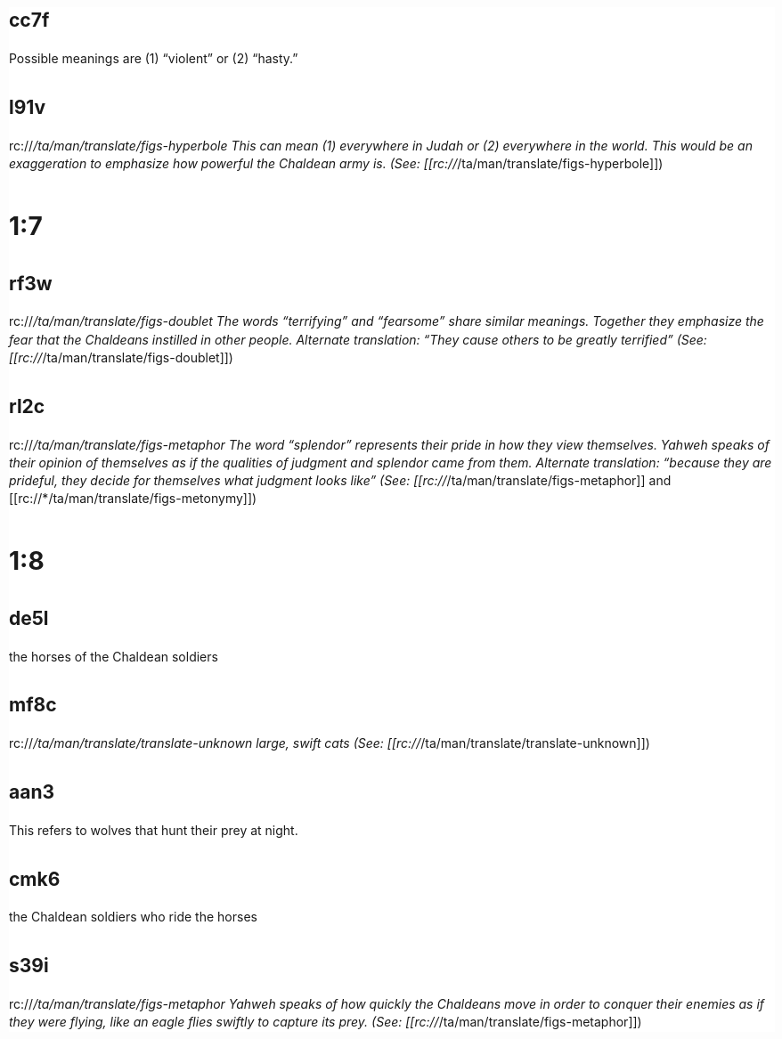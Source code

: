 ## cc7f
Possible meanings are (1) “violent” or (2) “hasty.”

## l91v
rc://*/ta/man/translate/figs-hyperbole
This can mean (1) everywhere in Judah or (2) everywhere in the world. This would be an exaggeration to emphasize how powerful the Chaldean army is. (See: [[rc://*/ta/man/translate/figs-hyperbole]])

# 1:7
## rf3w
rc://*/ta/man/translate/figs-doublet
The words “terrifying” and “fearsome” share similar meanings. Together they emphasize the fear that the Chaldeans instilled in other people. Alternate translation: “They cause others to be greatly terrified” (See: [[rc://*/ta/man/translate/figs-doublet]])

## rl2c
rc://*/ta/man/translate/figs-metaphor
The word “splendor” represents their pride in how they view themselves. Yahweh speaks of their opinion of themselves as if the qualities of judgment and splendor came from them. Alternate translation: “because they are prideful, they decide for themselves what judgment looks like” (See: [[rc://*/ta/man/translate/figs-metaphor]] and [[rc://*/ta/man/translate/figs-metonymy]])

# 1:8
## de5l
the horses of the Chaldean soldiers

## mf8c
rc://*/ta/man/translate/translate-unknown
large, swift cats (See: [[rc://*/ta/man/translate/translate-unknown]])

## aan3
This refers to wolves that hunt their prey at night.

## cmk6
the Chaldean soldiers who ride the horses

## s39i
rc://*/ta/man/translate/figs-metaphor
Yahweh speaks of how quickly the Chaldeans move in order to conquer their enemies as if they were flying, like an eagle flies swiftly to capture its prey. (See: [[rc://*/ta/man/translate/figs-metaphor]])
